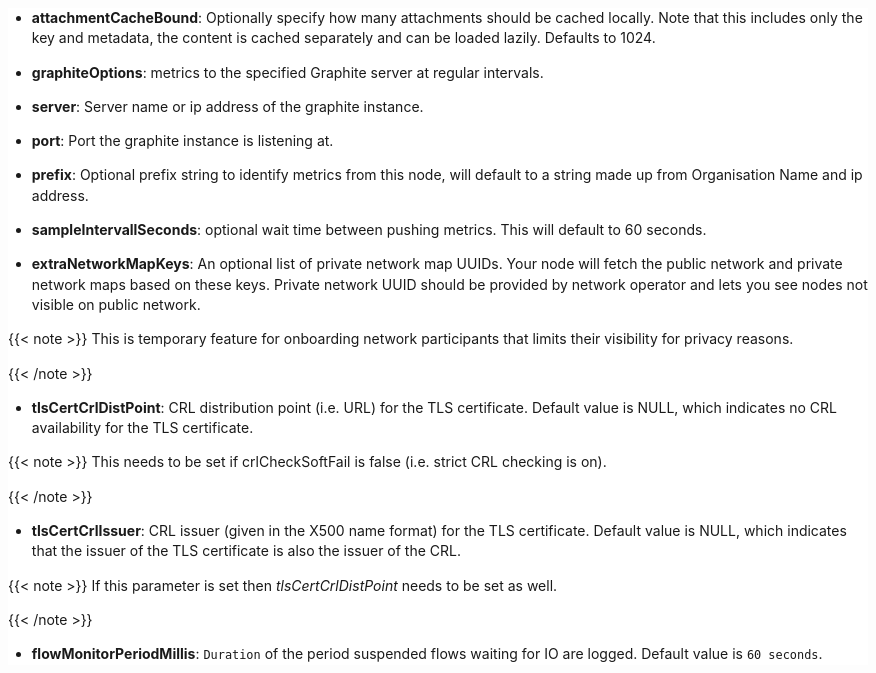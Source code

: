 
* **attachmentCacheBound**: 
Optionally specify how many attachments should be cached locally. Note that this includes only the key and
metadata, the content is cached separately and can be loaded lazily. Defaults to 1024.


* **graphiteOptions**: 
metrics to the specified Graphite server at regular intervals.
* **server**: 
Server name or ip address of the graphite instance.


* **port**: 
Port the graphite instance is listening at.


* **prefix**: 
Optional prefix string to identify metrics from this node, will default to a string made up
from Organisation Name and ip address.


* **sampleIntervallSeconds**: 
optional wait time between pushing metrics. This will default to 60 seconds.




* **extraNetworkMapKeys**: 
An optional list of private network map UUIDs. Your node will fetch the public network and private network maps based on
these keys. Private network UUID should be provided by network operator and lets you see nodes not visible on public network.

{{< note >}}
This is temporary feature for onboarding network participants that limits their visibility for privacy reasons.

{{< /note >}}

* **tlsCertCrlDistPoint**: 
CRL distribution point (i.e. URL) for the TLS certificate. Default value is NULL, which indicates no CRL availability for the TLS certificate.

{{< note >}}
This needs to be set if crlCheckSoftFail is false (i.e. strict CRL checking is on).

{{< /note >}}

* **tlsCertCrlIssuer**: 
CRL issuer (given in the X500 name format) for the TLS certificate. Default value is NULL,
which indicates that the issuer of the TLS certificate is also the issuer of the CRL.

{{< note >}}
If this parameter is set then *tlsCertCrlDistPoint* needs to be set as well.

{{< /note >}}

* **flowMonitorPeriodMillis**: 
`Duration` of the period suspended flows waiting for IO are logged. Default value is `60 seconds`.

